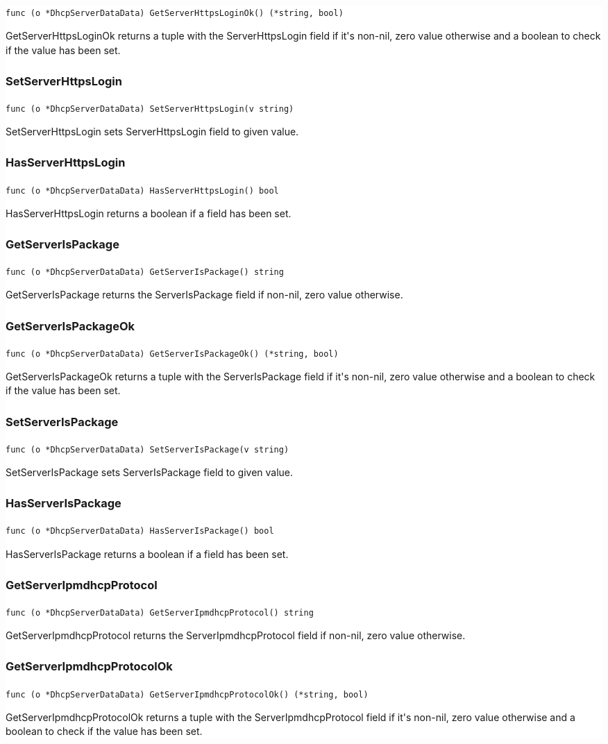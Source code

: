 `func (o *DhcpServerDataData) GetServerHttpsLoginOk() (*string, bool)`

GetServerHttpsLoginOk returns a tuple with the ServerHttpsLogin field if it's non-nil, zero value otherwise
and a boolean to check if the value has been set.

### SetServerHttpsLogin

`func (o *DhcpServerDataData) SetServerHttpsLogin(v string)`

SetServerHttpsLogin sets ServerHttpsLogin field to given value.

### HasServerHttpsLogin

`func (o *DhcpServerDataData) HasServerHttpsLogin() bool`

HasServerHttpsLogin returns a boolean if a field has been set.

### GetServerIsPackage

`func (o *DhcpServerDataData) GetServerIsPackage() string`

GetServerIsPackage returns the ServerIsPackage field if non-nil, zero value otherwise.

### GetServerIsPackageOk

`func (o *DhcpServerDataData) GetServerIsPackageOk() (*string, bool)`

GetServerIsPackageOk returns a tuple with the ServerIsPackage field if it's non-nil, zero value otherwise
and a boolean to check if the value has been set.

### SetServerIsPackage

`func (o *DhcpServerDataData) SetServerIsPackage(v string)`

SetServerIsPackage sets ServerIsPackage field to given value.

### HasServerIsPackage

`func (o *DhcpServerDataData) HasServerIsPackage() bool`

HasServerIsPackage returns a boolean if a field has been set.

### GetServerIpmdhcpProtocol

`func (o *DhcpServerDataData) GetServerIpmdhcpProtocol() string`

GetServerIpmdhcpProtocol returns the ServerIpmdhcpProtocol field if non-nil, zero value otherwise.

### GetServerIpmdhcpProtocolOk

`func (o *DhcpServerDataData) GetServerIpmdhcpProtocolOk() (*string, bool)`

GetServerIpmdhcpProtocolOk returns a tuple with the ServerIpmdhcpProtocol field if it's non-nil, zero value otherwise
and a boolean to check if the value has been set.

